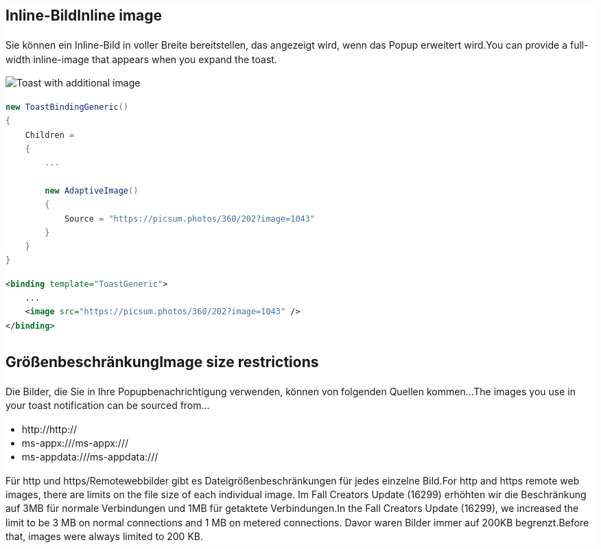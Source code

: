 
## <a name="inline-image"></a><span data-ttu-id="8944d-152">Inline-Bild</span><span class="sxs-lookup"><span data-stu-id="8944d-152">Inline image</span></span>

<span data-ttu-id="8944d-153">Sie können ein Inline-Bild in voller Breite bereitstellen, das angezeigt wird, wenn das Popup erweitert wird.</span><span class="sxs-lookup"><span data-stu-id="8944d-153">You can provide a full-width inline-image that appears when you expand the toast.</span></span>

<img alt="Toast with additional image" src="images/toast-additionalimage.jpg" width="364"/>

```csharp
new ToastBindingGeneric()
{
    Children =
    {
        ...

        new AdaptiveImage()
        {
            Source = "https://picsum.photos/360/202?image=1043"
        }
    }
}
```

```xml
<binding template="ToastGeneric">
    ...
    <image src="https://picsum.photos/360/202?image=1043" />
</binding>
```


## <a name="image-size-restrictions"></a><span data-ttu-id="8944d-154">Größenbeschränkung</span><span class="sxs-lookup"><span data-stu-id="8944d-154">Image size restrictions</span></span>

<span data-ttu-id="8944d-155">Die Bilder, die Sie in Ihre Popupbenachrichtigung verwenden, können von folgenden Quellen kommen...</span><span class="sxs-lookup"><span data-stu-id="8944d-155">The images you use in your toast notification can be sourced from...</span></span>

 - <span data-ttu-id="8944d-156">http://</span><span class="sxs-lookup"><span data-stu-id="8944d-156">http://</span></span>
 - <span data-ttu-id="8944d-157">ms-appx:///</span><span class="sxs-lookup"><span data-stu-id="8944d-157">ms-appx:///</span></span>
 - <span data-ttu-id="8944d-158">ms-appdata:///</span><span class="sxs-lookup"><span data-stu-id="8944d-158">ms-appdata:///</span></span>

<span data-ttu-id="8944d-159">Für http und https/Remotewebbilder gibt es Dateigrößenbeschränkungen für jedes einzelne Bild.</span><span class="sxs-lookup"><span data-stu-id="8944d-159">For http and https remote web images, there are limits on the file size of each individual image.</span></span> <span data-ttu-id="8944d-160">Im Fall Creators Update (16299) erhöhten wir die Beschränkung auf 3MB für normale Verbindungen und 1MB für getaktete Verbindungen.</span><span class="sxs-lookup"><span data-stu-id="8944d-160">In the Fall Creators Update (16299), we increased the limit to be 3 MB on normal connections and 1 MB on metered connections.</span></span> <span data-ttu-id="8944d-161">Davor waren Bilder immer auf 200KB begrenzt.</span><span class="sxs-lookup"><span data-stu-id="8944d-161">Before that, images were always limited to 200 KB.</span></span>
